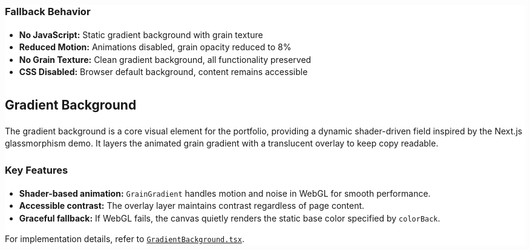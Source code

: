 ### Fallback Behavior

- **No JavaScript:** Static gradient background with grain texture
- **Reduced Motion:** Animations disabled, grain opacity reduced to 8%
- **No Grain Texture:** Clean gradient background, all functionality preserved
- **CSS Disabled:** Browser default background, content remains accessible

## Gradient Background

The gradient background is a core visual element for the portfolio, providing a dynamic shader-driven field inspired by the Next.js glassmorphism demo. It layers the animated grain gradient with a translucent overlay to keep copy readable.

### Key Features

- **Shader-based animation:** `GrainGradient` handles motion and noise in WebGL for smooth performance.
- **Accessible contrast:** The overlay layer maintains contrast regardless of page content.
- **Graceful fallback:** If WebGL fails, the canvas quietly renders the static base color specified by `colorBack`.

For implementation details, refer to [`GradientBackground.tsx`](../src/components/GradientBackground.tsx).
